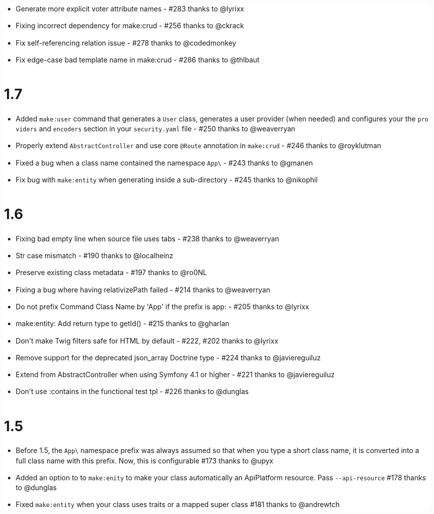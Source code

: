 * Generate more explicit voter attribute names - #283 thanks to @lyrixx

* Fixing incorrect dependency for make:crud - #256 thanks to @ckrack

* Fix self-referencing relation issue - #278 thanks to @codedmonkey

* Fix edge-case bad template name in make:crud - #286 thanks
  to @thlbaut

1.7
===

* Added `make:user` command that generates a `User` class, generates
  a user provider (when needed) and configures your the `providers`
  and `encoders` section in your `security.yaml` file - #250 thanks
  to @weaverryan

* Properly extend `AbstractController` and use core `@Route` annotation
  in `make:crud` - #246 thanks to @royklutman 

* Fixed a bug when a class name contained the namespace `App\` - #243
  thanks to @gmanen

* Fix bug with `make:entity` when generating inside a sub-directory - #245
  thanks to @nikophil

1.6
===

* Fixing bad empty line when source file uses tabs - #238 thanks to @weaverryan

* Str case mismatch - #190 thanks to @localheinz

* Preserve existing class metadata - #197 thanks to @ro0NL

* Fixing a bug where having relativizePath failed - #214 thanks to @weaverryan

* Do not prefix Command Class Name by 'App' if the prefix is app: - #205 thanks to @lyrixx

* make:entity: Add return type to getId() - #215 thanks to @gharlan

* Don't make Twig filters safe for HTML by default - #222, #202 thanks to @lyrixx

* Remove support for the deprecated json_array Doctrine type - #224 thanks to @javiereguiluz

* Extend from AbstractController when using Symfony 4.1 or higher - #221 thanks to @javiereguiluz

* Don't use :contains in the functional test tpl - #226 thanks to @dunglas

1.5
===

* Before 1.5, the `App\` namespace prefix was always assumed so that
  when you type a short class name, it is converted into a full class
  name with this prefix. Now, this is configurable #173 thanks to @upyx

* Added an option to to `make:enity` to make your class automatically
  an ApiPlatform resource. Pass `--api-resource` #178 thanks to @dunglas

* Fixed `make:entity` when your class uses traits or a mapped
  super class #181 thanks to @andrewtch
